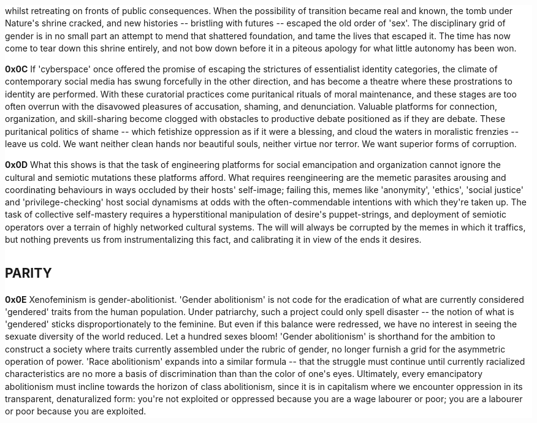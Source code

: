whilst retreating on fronts of public consequences.  When the possibility of
transition became real and known, the tomb under Nature's shrine cracked,
and new histories -- bristling with futures -- escaped the old order of 'sex'.
The disciplinary grid of gender is in no small part an attempt to mend that
shattered foundation, and tame the lives that escaped it.  The time has now
come to tear down this shrine entirely, and not bow down before it in a
piteous apology for what little autonomy has been won.


**0x0C** If 'cyberspace' once offered the promise of escaping the strictures of
essentialist identity categories, the climate of contemporary social media
has swung forcefully in the other direction, and has become a theatre where
these prostrations to identity are performed.  With these curatorial
practices come puritanical rituals of moral maintenance, and these stages
are too often overrun with the disavowed pleasures of accusation, shaming,
and denunciation.  Valuable platforms for connection, organization, and
skill-sharing become clogged with obstacles to productive debate positioned
as if they are debate.  These puritanical politics of shame -- which fetishize
oppression as if it were a blessing, and cloud the waters in moralistic
frenzies -- leave us cold.  We want neither clean hands nor beautiful souls,
neither virtue nor terror.  We want superior forms of corruption.


**0x0D** What this shows is that the task of engineering platforms for social
emancipation and organization cannot ignore the cultural and semiotic
mutations these platforms afford.  What requires reengineering are the
memetic parasites arousing and coordinating behaviours in ways occluded by
their hosts' self-image; failing this, memes like 'anonymity', 'ethics',
'social justice' and 'privilege-checking' host social dynamisms at odds with
the often-commendable intentions with which they're taken up.  The task of
collective self-mastery requires a hyperstitional manipulation of desire's
puppet-strings, and deployment of semiotic operators over a terrain of
highly networked cultural systems.  The will will always be corrupted by the
memes in which it traffics, but nothing prevents us from instrumentalizing
this fact, and calibrating it in view of the ends it desires.


## PARITY


**0x0E** Xenofeminism is gender-abolitionist.  'Gender abolitionism' is not code
for the eradication of what are currently considered 'gendered' traits from
the human population.  Under patriarchy, such a project could only spell
disaster -- the notion of what is 'gendered' sticks disproportionately to the
feminine.  But even if this balance were redressed, we have no interest in
seeing the sexuate diversity of the world reduced.  Let a hundred sexes
bloom! 'Gender abolitionism' is shorthand for the ambition to construct a
society where traits currently assembled under the rubric of gender, no
longer furnish a grid for the asymmetric operation of power.  'Race
abolitionism' expands into a similar formula -- that the struggle must continue
until currently racialized characteristics are no more a basis of
discrimination than than the color of one's eyes.  Ultimately, every
emancipatory abolitionism must incline towards the horizon of class
abolitionism, since it is in capitalism where we encounter oppression in its
transparent, denaturalized form: you're not exploited or oppressed because
you are a wage labourer or poor; you are a labourer or poor because you are
exploited.
